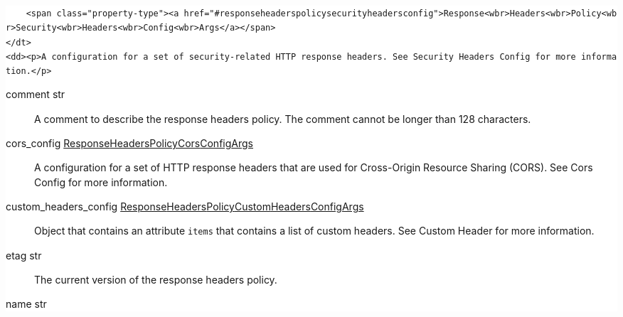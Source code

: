         <span class="property-type"><a href="#responseheaderspolicysecurityheadersconfig">Response<wbr>Headers<wbr>Policy<wbr>Security<wbr>Headers<wbr>Config<wbr>Args</a></span>
    </dt>
    <dd><p>A configuration for a set of security-related HTTP response headers. See Security Headers Config for more information.</p>
</dd></dl>
</pulumi-choosable>
</div>

<div>
<pulumi-choosable type="language" values="python">
<dl class="resources-properties"><dt class="property-optional"
            title="Optional">
        <span id="state_comment_python">
<a data-swiftype-name="resource-property" data-swiftype-type="text" href="#state_comment_python" style="color: inherit; text-decoration: inherit;">comment</a>
</span>
        <span class="property-indicator"></span>
        <span class="property-type">str</span>
    </dt>
    <dd><p>A comment to describe the response headers policy. The comment cannot be longer than 128 characters.</p>
</dd><dt class="property-optional"
            title="Optional">
        <span id="state_cors_config_python">
<a data-swiftype-name="resource-property" data-swiftype-type="text" href="#state_cors_config_python" style="color: inherit; text-decoration: inherit;">cors_<wbr>config</a>
</span>
        <span class="property-indicator"></span>
        <span class="property-type"><a href="#responseheaderspolicycorsconfig">Response<wbr>Headers<wbr>Policy<wbr>Cors<wbr>Config<wbr>Args</a></span>
    </dt>
    <dd><p>A configuration for a set of HTTP response headers that are used for Cross-Origin Resource Sharing (CORS). See Cors Config for more information.</p>
</dd><dt class="property-optional"
            title="Optional">
        <span id="state_custom_headers_config_python">
<a data-swiftype-name="resource-property" data-swiftype-type="text" href="#state_custom_headers_config_python" style="color: inherit; text-decoration: inherit;">custom_<wbr>headers_<wbr>config</a>
</span>
        <span class="property-indicator"></span>
        <span class="property-type"><a href="#responseheaderspolicycustomheadersconfig">Response<wbr>Headers<wbr>Policy<wbr>Custom<wbr>Headers<wbr>Config<wbr>Args</a></span>
    </dt>
    <dd><p>Object that contains an attribute <code>items</code> that contains a list of custom headers. See Custom Header for more information.</p>
</dd><dt class="property-optional"
            title="Optional">
        <span id="state_etag_python">
<a data-swiftype-name="resource-property" data-swiftype-type="text" href="#state_etag_python" style="color: inherit; text-decoration: inherit;">etag</a>
</span>
        <span class="property-indicator"></span>
        <span class="property-type">str</span>
    </dt>
    <dd><p>The current version of the response headers policy.</p>
</dd><dt class="property-optional"
            title="Optional">
        <span id="state_name_python">
<a data-swiftype-name="resource-property" data-swiftype-type="text" href="#state_name_python" style="color: inherit; text-decoration: inherit;">name</a>
</span>
        <span class="property-indicator"></span>
        <span class="property-type">str</span>
